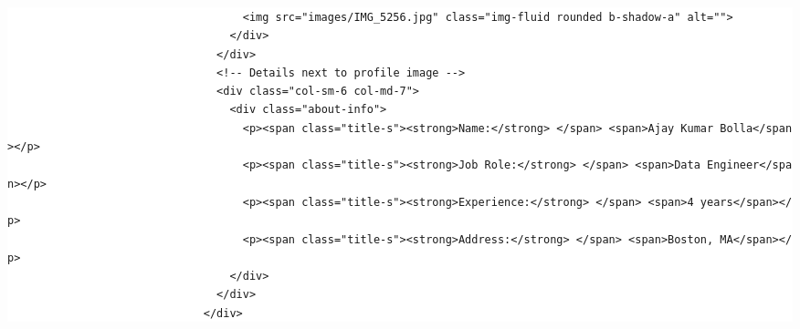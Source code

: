 										<img src="images/IMG_5256.jpg" class="img-fluid rounded b-shadow-a" alt="">
									  </div>
									</div>
									<!-- Details next to profile image -->
									<div class="col-sm-6 col-md-7">
									  <div class="about-info">
										<p><span class="title-s"><strong>Name:</strong> </span> <span>Ajay Kumar Bolla</span></p>
										<p><span class="title-s"><strong>Job Role:</strong> </span> <span>Data Engineer</span></p>
										<p><span class="title-s"><strong>Experience:</strong> </span> <span>4 years</span></p>
										<p><span class="title-s"><strong>Address:</strong> </span> <span>Boston, MA</span></p>
									  </div>
									</div>
								  </div>
